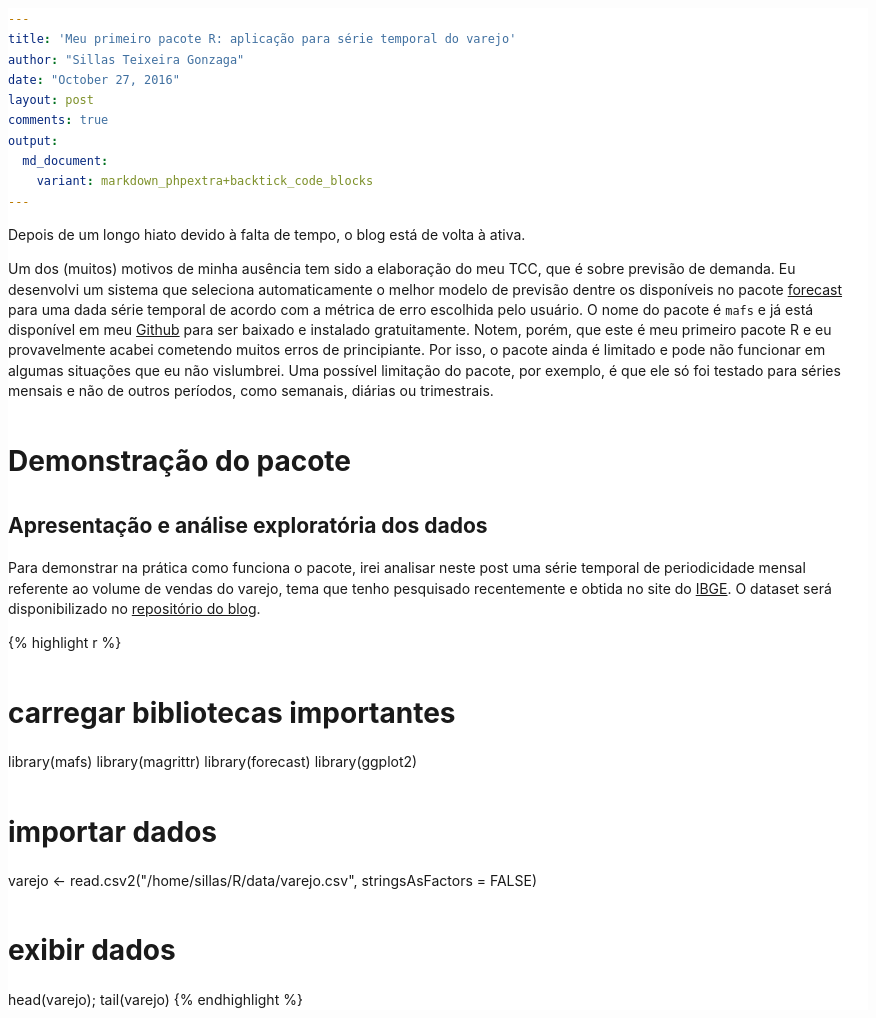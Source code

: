 ```yaml
---
title: 'Meu primeiro pacote R: aplicação para série temporal do varejo'
author: "Sillas Teixeira Gonzaga"
date: "October 27, 2016"
layout: post
comments: true
output:
  md_document:
    variant: markdown_phpextra+backtick_code_blocks
---
```




Depois de um longo hiato devido à falta de tempo, o blog está de volta à ativa. 

Um dos (muitos) motivos de minha ausência tem sido a elaboração do meu TCC, que é sobre previsão de demanda. Eu desenvolvi um sistema que seleciona automaticamente o melhor modelo de previsão dentre os disponíveis no pacote [forecast](https://cran.r-project.org/web/packages/forecast/index.html) para uma dada série temporal de acordo com a métrica de erro escolhida pelo usuário. O nome do pacote é `mafs` e já está disponível em meu [Github](https://github.com/sillasgonzaga/mafs) para ser baixado e instalado gratuitamente. Notem, porém, que este é meu primeiro pacote R e eu provavelmente acabei cometendo muitos erros de principiante. Por isso, o pacote ainda é limitado e pode não funcionar em algumas situações que eu não vislumbrei. Uma possível limitação do pacote, por exemplo, é que ele só foi testado para séries mensais e não de outros períodos, como semanais, diárias ou trimestrais.

# Demonstração do pacote

## Apresentação e análise exploratória dos dados

Para demonstrar na prática como funciona o pacote, irei analisar neste post uma série temporal de periodicidade mensal referente ao volume de vendas do varejo, tema que tenho pesquisado recentemente e obtida no site do [IBGE](http://seriesestatisticas.ibge.gov.br/series.aspx?no=2&op=0&vcodigo=MC73&t=volume-vendas-varejo-indice-base-fixa). O dataset será disponibilizado no [repositório do blog](https://github.com/sillasgonzaga/sillasgonzaga.github.io).


{% highlight r %}
# carregar bibliotecas importantes
library(mafs)
library(magrittr)
library(forecast)
library(ggplot2)
# importar dados
varejo <- read.csv2("/home/sillas/R/data/varejo.csv", stringsAsFactors = FALSE)
# exibir dados
head(varejo); tail(varejo)
{% endhighlight %}
